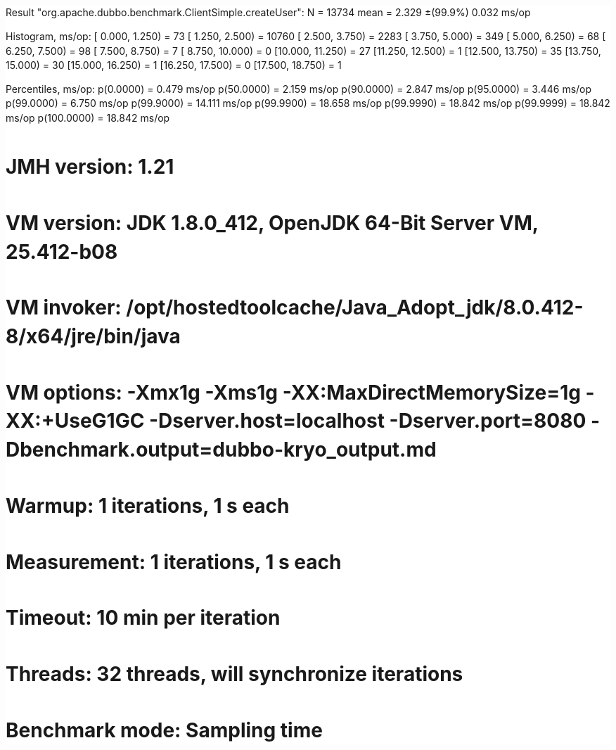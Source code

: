 

Result "org.apache.dubbo.benchmark.ClientSimple.createUser":
  N = 13734
  mean =      2.329 ±(99.9%) 0.032 ms/op

  Histogram, ms/op:
    [ 0.000,  1.250) = 73 
    [ 1.250,  2.500) = 10760 
    [ 2.500,  3.750) = 2283 
    [ 3.750,  5.000) = 349 
    [ 5.000,  6.250) = 68 
    [ 6.250,  7.500) = 98 
    [ 7.500,  8.750) = 7 
    [ 8.750, 10.000) = 0 
    [10.000, 11.250) = 27 
    [11.250, 12.500) = 1 
    [12.500, 13.750) = 35 
    [13.750, 15.000) = 30 
    [15.000, 16.250) = 1 
    [16.250, 17.500) = 0 
    [17.500, 18.750) = 1 

  Percentiles, ms/op:
      p(0.0000) =      0.479 ms/op
     p(50.0000) =      2.159 ms/op
     p(90.0000) =      2.847 ms/op
     p(95.0000) =      3.446 ms/op
     p(99.0000) =      6.750 ms/op
     p(99.9000) =     14.111 ms/op
     p(99.9900) =     18.658 ms/op
     p(99.9990) =     18.842 ms/op
     p(99.9999) =     18.842 ms/op
    p(100.0000) =     18.842 ms/op


# JMH version: 1.21
# VM version: JDK 1.8.0_412, OpenJDK 64-Bit Server VM, 25.412-b08
# VM invoker: /opt/hostedtoolcache/Java_Adopt_jdk/8.0.412-8/x64/jre/bin/java
# VM options: -Xmx1g -Xms1g -XX:MaxDirectMemorySize=1g -XX:+UseG1GC -Dserver.host=localhost -Dserver.port=8080 -Dbenchmark.output=dubbo-kryo_output.md
# Warmup: 1 iterations, 1 s each
# Measurement: 1 iterations, 1 s each
# Timeout: 10 min per iteration
# Threads: 32 threads, will synchronize iterations
# Benchmark mode: Sampling time